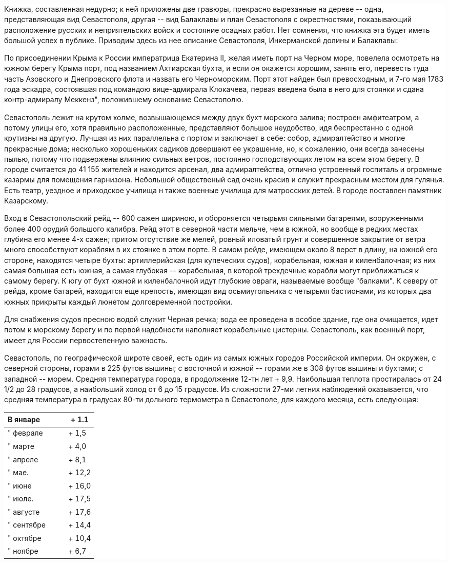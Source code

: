   Книжка, составленная недурно; к ней приложены две гравюры,  прекрасно вырезанные на дереве -- одна, представляющая вид Севастополя,  другая -- вид Балаклавы и план Севастополя с окрестностями, показывающий расположение русских и неприятельских войск и состояние осадных работ.  Нет сомнения, что книжка эта будет иметь большой успех в публике.  Приводим здесь из нее описание Севастополя, Инкерманской долины и  Балаклавы:

  

  По присоединении Крыма к России императрица Екатерина II,  желая иметь порт на Черном море, повелела осмотреть на южном берегу  Крыма порт, под названием Ахтиарская бухта, и если он окажется хорошим,  занять его, перевесть туда часть Азовского и Днепровского флота и  назвать его Черноморским. Порт этот найден был превосходным, и 7-го мая  1783 года эскадра, состоявшая под командою вице-адмирала Клокачева,  первая введена была в него для стоянки и сдана контр-адмиралу Меккенз",  положившему основание Севастополю.

  Севастополь лежит на крутом холме, возвышающемся между двух  бухт морского залива; построен амфитеатром, а потому улицы его, хотя  правильно расположенные, представляют большое неудобство, идя  беспрестанно с одной крутизны на другую. Лучшая из них параллельна с  портом и заключает в себе: собор, адмиралтейство и многие прекрасные  дома; несколько хорошеньких садиков довершают ее украшение, но, к  сожалению, они всегда занесены пылью, потому что подвержены влиянию  сильных ветров, постоянно господствующих летом на всем этом берегу. В  городе считается до 41 155 жителей и находится арсенал, два  адмиралтейства, отлично устроенный госпиталь и огромные казармы для  помещения гарнизона. Небольшой общественый сад очень красив и служит  прекрасным местом для гулянья. Есть театр, уездное и приходское училища н также военные училища для матросских детей. В городе поставлен памятник Казарскому.

  Вход в Севастопольский рейд -- 600 сажен шириною, и  обороняется четырьмя сильными батареями, вооруженными более 400 орудий  большого калибра. Рейд этот в северной части мельче, чем в южной, но  вообще в редких местах глубина его менее 4-х сажен; притом отсутствие же мелей, ровный иловатый грунт и совершенное закрытие от ветра много  способствуют кораблям в их стоянке в этом порте. В самом рейде, имеющем  около 8 верст в длину, на южной его стороне, находятся четыре бухты:  артиллерийская (для купеческих судов), корабельная, южная и  киленбалочная; из них самая большая есть южная, а самая глубокая --  корабельная, в которой трехдечные корабли могут приближаться к самому  берегу. К югу от бухт южной и киленбалочной идут глубокие овраги,  называемые вообще "балками". К северу от рейда, кроме батарей, находится еще крепость, имеющая вид осьмиугольника с четырьмя бастионами, из  которых два южных прикрыты каждый люнетом долговременной постройки.

  Для снабжения судов пресною водой служит Черная речка; вода  ее проведена в особое здание, где она очищается, идет потом к морскому  берегу и по первой надобности наполняет корабельные цистерны.  Севастополь, как военный порт, имеет для России первостепенную важность.

  Севастополь, по географической широте своей, есть один из  самых южных городов Российской империи. Он окружен, с северной стороны,  горами в 225 футов вышины; с восточной и южной -- горами же в 308 футов  вышины и бухтами; с западной -- морем. Средняя температура города, в  продолжение 12-тн лет + 9,9. Наибольшая теплота простиралась от 24 1/2 до 28 градусов, а наибольший холод от 6 до 15 градусов. Из сложности  27-ми летних наблюдений оказывается, что средняя температура в градусах  80-ти дольного термометра в Севастополе, для каждого месяца, есть  следующая:

| В январе&nbsp;&nbsp;&nbsp;&nbsp;&nbsp;&nbsp;&nbsp;&nbsp;&nbsp;&nbsp;&nbsp; | + 1.1  |
| ------------------------------------------------------------ | ------ |
| " феврале                                                    | + 1,5  |
| " марте                                                      | + 4,0  |
| " апреле                                                     | + 8,1  |
| " мае.                                                       | + 12,2 |
| " июне                                                       | + 16,0 |
| " июле.                                                      | + 17,5 |
| " августе                                                    | + 17,6 |
| " сентябре                                                   | + 14,4 |
| " октябре                                                    | + 10,4 |
| " ноябре                                                     | + 6,7  |